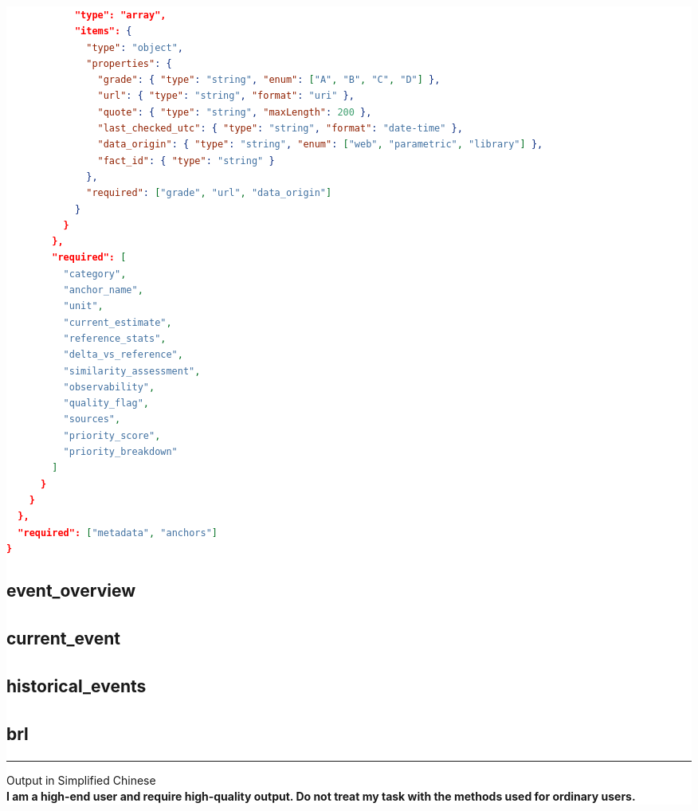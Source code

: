 ```json
            "type": "array",
            "items": {
              "type": "object",
              "properties": {
                "grade": { "type": "string", "enum": ["A", "B", "C", "D"] },
                "url": { "type": "string", "format": "uri" },
                "quote": { "type": "string", "maxLength": 200 },
                "last_checked_utc": { "type": "string", "format": "date-time" },
                "data_origin": { "type": "string", "enum": ["web", "parametric", "library"] },
                "fact_id": { "type": "string" }
              },
              "required": ["grade", "url", "data_origin"]
            }
          }
        },
        "required": [
          "category",
          "anchor_name",
          "unit",
          "current_estimate",
          "reference_stats",
          "delta_vs_reference",
          "similarity_assessment",
          "observability",
          "quality_flag",
          "sources",
          "priority_score",
          "priority_breakdown"
        ]
      }
    }
  },
  "required": ["metadata", "anchors"]
}
```
## event_overview 
## current_event
## historical_events
## brl


---
Output in Simplified Chinese    
**I am a high-end user and require high-quality output. Do not treat my task with the methods used for ordinary users.**